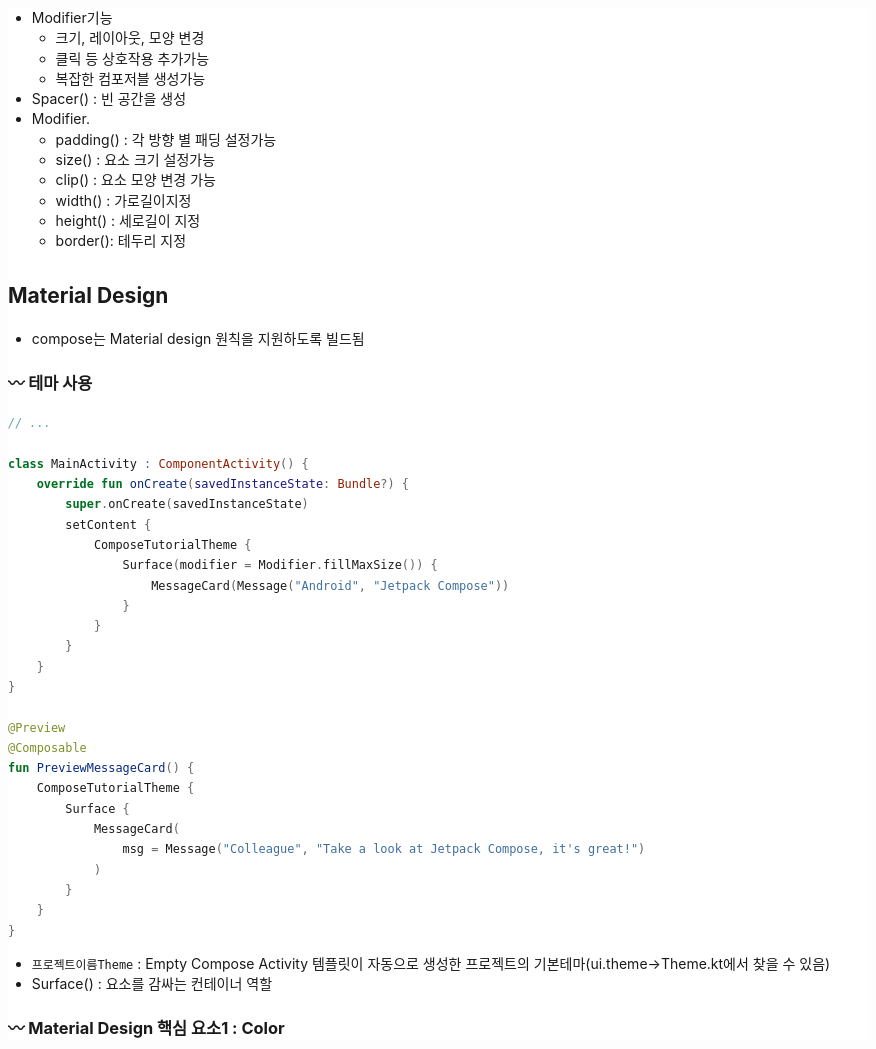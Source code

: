 - Modifier기능
    - 크기, 레이아웃, 모양 변경
    - 클릭 등 상호작용 추가가능
    - 복잡한 컴포저블 생성가능
- Spacer() :  빈 공간을 생성
- Modifier.
    - padding() : 각 방향 별 패딩 설정가능
    - size() : 요소 크기 설정가능
    - clip() : 요소 모양 변경 가능
    - width() : 가로길이지정
    - height() : 세로길이 지정
    - border(): 테두리 지정

## Material Design

- compose는 Material design 원칙을 지원하도록 빌드됨

### 〰️ 테마 사용

```kotlin
// ...

class MainActivity : ComponentActivity() {
    override fun onCreate(savedInstanceState: Bundle?) {
        super.onCreate(savedInstanceState)
        setContent {
            ComposeTutorialTheme {
                Surface(modifier = Modifier.fillMaxSize()) {
                    MessageCard(Message("Android", "Jetpack Compose"))
                }
            }
        }
    }
}

@Preview
@Composable
fun PreviewMessageCard() {
    ComposeTutorialTheme {
        Surface {
            MessageCard(
                msg = Message("Colleague", "Take a look at Jetpack Compose, it's great!")
            )
        }
    }
}
```

- `프로젝트이름Theme` : Empty Compose Activity 템플릿이 자동으로 생성한 프로젝트의 기본테마(ui.theme→Theme.kt에서 찾을 수 있음)
- Surface() : 요소를 감싸는 컨테이너 역할

### 〰️ Material Design 핵심 요소1 : Color
